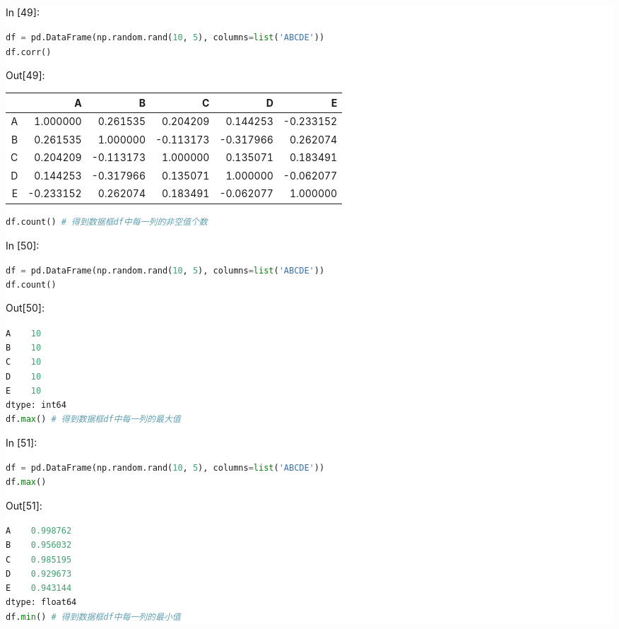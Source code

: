 In [49]:

```python
df = pd.DataFrame(np.random.rand(10, 5), columns=list('ABCDE'))
df.corr()
```

Out[49]:

|      |         A |         B |         C |         D |         E |
| ---: | --------: | --------: | --------: | --------: | --------: |
|    A |  1.000000 |  0.261535 |  0.204209 |  0.144253 | -0.233152 |
|    B |  0.261535 |  1.000000 | -0.113173 | -0.317966 |  0.262074 |
|    C |  0.204209 | -0.113173 |  1.000000 |  0.135071 |  0.183491 |
|    D |  0.144253 | -0.317966 |  0.135071 |  1.000000 | -0.062077 |
|    E | -0.233152 |  0.262074 |  0.183491 | -0.062077 |  1.000000 |

```python
df.count() # 得到数据框df中每一列的非空值个数
```

In [50]:

```python
df = pd.DataFrame(np.random.rand(10, 5), columns=list('ABCDE'))
df.count()
```

Out[50]:

```python
A    10
B    10
C    10
D    10
E    10
dtype: int64
df.max() # 得到数据框df中每一列的最大值
```

In [51]:

```python
df = pd.DataFrame(np.random.rand(10, 5), columns=list('ABCDE'))
df.max()
```

Out[51]:

```python
A    0.998762
B    0.956032
C    0.985195
D    0.929673
E    0.943144
dtype: float64
df.min() # 得到数据框df中每一列的最小值
```
